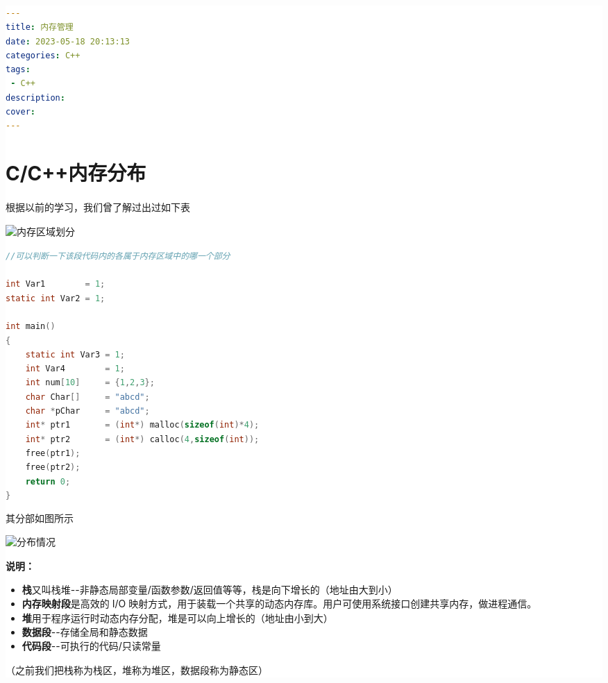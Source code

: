 ```yaml
---
title: 内存管理
date: 2023-05-18 20:13:13
categories: C++
tags: 
 - C++
description: 
cover:
---
```


# C/C++内存分布

根据以前的学习，我们曾了解过出过如下表

![内存区域划分](https://raw.githubusercontent.com/Yukii2333/Images/main/blog_image/202305182045863.png "内存区域划分")

~~~C
//可以判断一下该段代码内的各属于内存区域中的哪一个部分

int Var1 		= 1;
static int Var2 = 1;

int main()
{
    static int Var3 = 1;
    int Var4 		= 1;
    int num[10] 	= {1,2,3};
    char Char[] 	= "abcd";
    char *pChar 	= "abcd";
    int* ptr1 		= (int*) malloc(sizeof(int)*4);
    int* ptr2 		= (int*) calloc(4,sizeof(int));
    free(ptr1);
    free(ptr2);
    return 0;
}
~~~

其分部如图所示

![分布情况](https://raw.githubusercontent.com/Yukii2333/Images/main/blog_image/202305182054925.png "分布情况")

**说明：**

* **栈**又叫栈堆--非静态局部变量/函数参数/返回值等等，栈是向下增长的（地址由大到小）
* **内存映射段**是高效的 I/O 映射方式，用于装载一个共享的动态内存库。用户可使用系统接口创建共享内存，做进程通信。
* **堆**用于程序运行时动态内存分配，堆是可以向上增长的（地址由小到大）
* **数据段**--存储全局和静态数据
* **代码段**--可执行的代码/只读常量

（之前我们把栈称为栈区，堆称为堆区，数据段称为静态区）
